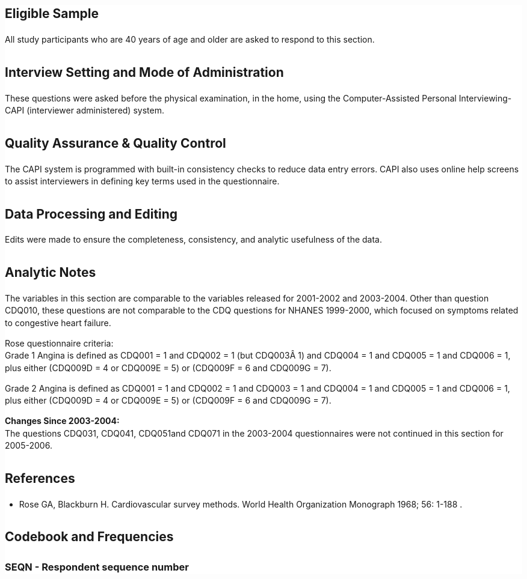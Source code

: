 ## Eligible Sample

All study participants who are 40 years of age and older are asked to respond
to this section.

## Interview Setting and Mode of Administration

These questions were asked before the physical examination, in the home, using
the Computer-Assisted Personal Interviewing-CAPI (interviewer administered)
system.

## Quality Assurance & Quality Control

The CAPI system is programmed with built-in consistency checks to reduce data
entry errors. CAPI also uses online help screens to assist interviewers in
defining key terms used in the questionnaire.

## Data Processing and Editing

Edits were made to ensure the completeness, consistency, and analytic
usefulness of the data.

## Analytic Notes

The variables in this section are comparable to the variables released for
2001-2002 and 2003-2004. Other than question CDQ010, these questions are not
comparable to the CDQ questions for NHANES 1999-2000, which focused on
symptoms related to congestive heart failure.

Rose questionnaire criteria:  
Grade 1 Angina is defined as CDQ001 = 1 and CDQ002 = 1 (but CDQ003Â  1) and
CDQ004 = 1 and CDQ005 = 1 and CDQ006 = 1, plus either (CDQ009D = 4 or CDQ009E
= 5) or (CDQ009F = 6 and CDQ009G = 7).

Grade 2 Angina is defined as CDQ001 = 1 and CDQ002 = 1 and CDQ003 = 1 and
CDQ004 = 1 and CDQ005 = 1 and CDQ006 = 1, plus either (CDQ009D = 4 or CDQ009E
= 5) or (CDQ009F = 6 and CDQ009G = 7).

**Changes Since 2003-2004:**  
The questions CDQ031, CDQ041, CDQ051and CDQ071 in the 2003-2004 questionnaires
were not continued in this section for 2005-2006.

## References

  * Rose GA, Blackburn H. Cardiovascular survey methods. World Health Organization Monograph 1968; 56: 1-188 .

## Codebook and Frequencies

### SEQN - Respondent sequence number

